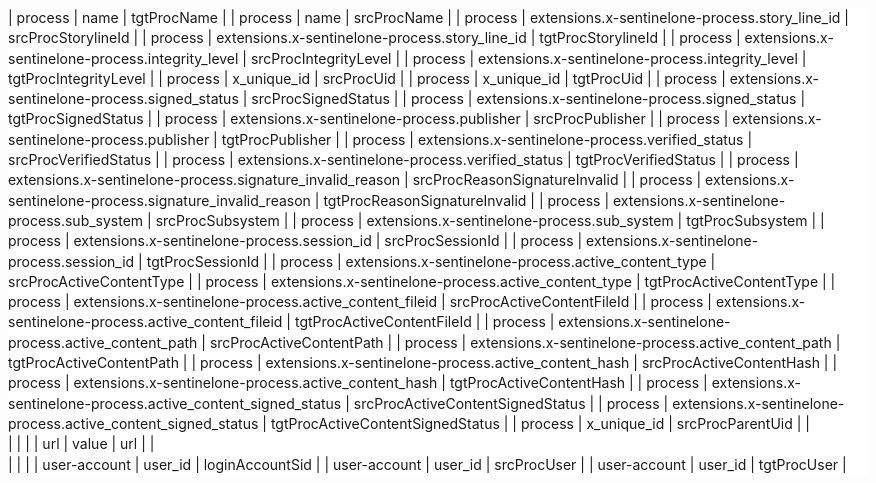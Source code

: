 | process | name | tgtProcName |
| process | name | srcProcName |
| process | extensions.x-sentinelone-process.story_line_id | srcProcStorylineId |
| process | extensions.x-sentinelone-process.story_line_id | tgtProcStorylineId |
| process | extensions.x-sentinelone-process.integrity_level | srcProcIntegrityLevel |
| process | extensions.x-sentinelone-process.integrity_level | tgtProcIntegrityLevel |
| process | x_unique_id | srcProcUid |
| process | x_unique_id | tgtProcUid |
| process | extensions.x-sentinelone-process.signed_status | srcProcSignedStatus |
| process | extensions.x-sentinelone-process.signed_status | tgtProcSignedStatus |
| process | extensions.x-sentinelone-process.publisher | srcProcPublisher |
| process | extensions.x-sentinelone-process.publisher | tgtProcPublisher |
| process | extensions.x-sentinelone-process.verified_status | srcProcVerifiedStatus |
| process | extensions.x-sentinelone-process.verified_status | tgtProcVerifiedStatus |
| process | extensions.x-sentinelone-process.signature_invalid_reason | srcProcReasonSignatureInvalid |
| process | extensions.x-sentinelone-process.signature_invalid_reason | tgtProcReasonSignatureInvalid |
| process | extensions.x-sentinelone-process.sub_system | srcProcSubsystem |
| process | extensions.x-sentinelone-process.sub_system | tgtProcSubsystem |
| process | extensions.x-sentinelone-process.session_id | srcProcSessionId |
| process | extensions.x-sentinelone-process.session_id | tgtProcSessionId |
| process | extensions.x-sentinelone-process.active_content_type | srcProcActiveContentType |
| process | extensions.x-sentinelone-process.active_content_type | tgtProcActiveContentType |
| process | extensions.x-sentinelone-process.active_content_fileid | srcProcActiveContentFileId |
| process | extensions.x-sentinelone-process.active_content_fileid | tgtProcActiveContentFileId |
| process | extensions.x-sentinelone-process.active_content_path | srcProcActiveContentPath |
| process | extensions.x-sentinelone-process.active_content_path | tgtProcActiveContentPath |
| process | extensions.x-sentinelone-process.active_content_hash | srcProcActiveContentHash |
| process | extensions.x-sentinelone-process.active_content_hash | tgtProcActiveContentHash |
| process | extensions.x-sentinelone-process.active_content_signed_status | srcProcActiveContentSignedStatus |
| process | extensions.x-sentinelone-process.active_content_signed_status | tgtProcActiveContentSignedStatus |
| process | x_unique_id | srcProcParentUid |
| <br> | | |
| url | value | url |
| <br> | | |
| user-account | user_id | loginAccountSid |
| user-account | user_id | srcProcUser |
| user-account | user_id | tgtProcUser |